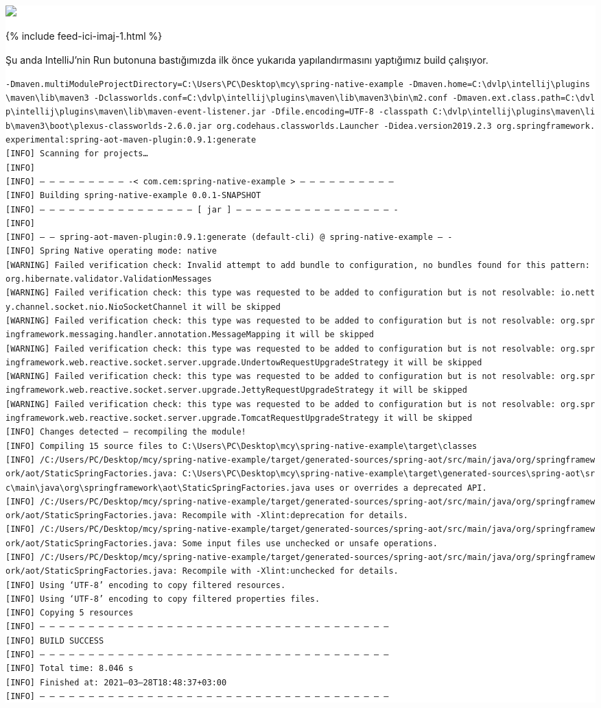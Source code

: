 ![](https://cdn-images-1.medium.com/max/800/1*mj3FdOe2RvDPDNssaTJuxA.png)

{% include feed-ici-imaj-1.html %}

Şu anda IntelliJ’nin Run butonuna bastığımızda ilk önce yukarıda yapılandırmasını yaptığımız build çalışıyor.

	-Dmaven.multiModuleProjectDirectory=C:\Users\PC\Desktop\mcy\spring-native-example -Dmaven.home=C:\dvlp\intellij\plugins\maven\lib\maven3 -Dclassworlds.conf=C:\dvlp\intellij\plugins\maven\lib\maven3\bin\m2.conf -Dmaven.ext.class.path=C:\dvlp\intellij\plugins\maven\lib\maven-event-listener.jar -Dfile.encoding=UTF-8 -classpath C:\dvlp\intellij\plugins\maven\lib\maven3\boot\plexus-classworlds-2.6.0.jar org.codehaus.classworlds.Launcher -Didea.version2019.2.3 org.springframework.experimental:spring-aot-maven-plugin:0.9.1:generate  
	[INFO] Scanning for projects…  
	[INFO]   
	[INFO] — — — — — — — — — -< com.cem:spring-native-example > — — — — — — — — — —   
	[INFO] Building spring-native-example 0.0.1-SNAPSHOT  
	[INFO] — — — — — — — — — — — — — — — — [ jar ] — — — — — — — — — — — — — — — — -  
	[INFO]   
	[INFO] — — spring-aot-maven-plugin:0.9.1:generate (default-cli) @ spring-native-example — -  
	[INFO] Spring Native operating mode: native  
	[WARNING] Failed verification check: Invalid attempt to add bundle to configuration, no bundles found for this pattern: org.hibernate.validator.ValidationMessages  
	[WARNING] Failed verification check: this type was requested to be added to configuration but is not resolvable: io.netty.channel.socket.nio.NioSocketChannel it will be skipped  
	[WARNING] Failed verification check: this type was requested to be added to configuration but is not resolvable: org.springframework.messaging.handler.annotation.MessageMapping it will be skipped  
	[WARNING] Failed verification check: this type was requested to be added to configuration but is not resolvable: org.springframework.web.reactive.socket.server.upgrade.UndertowRequestUpgradeStrategy it will be skipped  
	[WARNING] Failed verification check: this type was requested to be added to configuration but is not resolvable: org.springframework.web.reactive.socket.server.upgrade.JettyRequestUpgradeStrategy it will be skipped  
	[WARNING] Failed verification check: this type was requested to be added to configuration but is not resolvable: org.springframework.web.reactive.socket.server.upgrade.TomcatRequestUpgradeStrategy it will be skipped  
	[INFO] Changes detected — recompiling the module!  
	[INFO] Compiling 15 source files to C:\Users\PC\Desktop\mcy\spring-native-example\target\classes  
	[INFO] /C:/Users/PC/Desktop/mcy/spring-native-example/target/generated-sources/spring-aot/src/main/java/org/springframework/aot/StaticSpringFactories.java: C:\Users\PC\Desktop\mcy\spring-native-example\target\generated-sources\spring-aot\src\main\java\org\springframework\aot\StaticSpringFactories.java uses or overrides a deprecated API.  
	[INFO] /C:/Users/PC/Desktop/mcy/spring-native-example/target/generated-sources/spring-aot/src/main/java/org/springframework/aot/StaticSpringFactories.java: Recompile with -Xlint:deprecation for details.  
	[INFO] /C:/Users/PC/Desktop/mcy/spring-native-example/target/generated-sources/spring-aot/src/main/java/org/springframework/aot/StaticSpringFactories.java: Some input files use unchecked or unsafe operations.  
	[INFO] /C:/Users/PC/Desktop/mcy/spring-native-example/target/generated-sources/spring-aot/src/main/java/org/springframework/aot/StaticSpringFactories.java: Recompile with -Xlint:unchecked for details.  
	[INFO] Using ‘UTF-8’ encoding to copy filtered resources.  
	[INFO] Using ‘UTF-8’ encoding to copy filtered properties files.  
	[INFO] Copying 5 resources  
	[INFO] — — — — — — — — — — — — — — — — — — — — — — — — — — — — — — — — — — — —   
	[INFO] BUILD SUCCESS  
	[INFO] — — — — — — — — — — — — — — — — — — — — — — — — — — — — — — — — — — — —   
	[INFO] Total time: 8.046 s  
	[INFO] Finished at: 2021–03–28T18:48:37+03:00  
	[INFO] — — — — — — — — — — — — — — — — — — — — — — — — — — — — — — — — — — — — 
